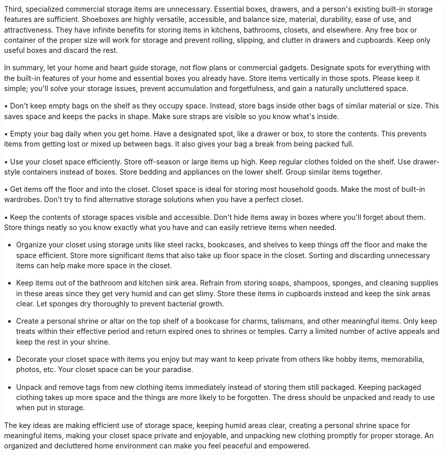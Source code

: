 Third, specialized commercial storage items are unnecessary. Essential boxes, drawers, and a person's existing built-in storage features are sufficient. Shoeboxes are highly versatile, accessible, and balance size, material, durability, ease of use, and attractiveness. They have infinite benefits for storing items in kitchens, bathrooms, closets, and elsewhere. Any free box or container of the proper size will work for storage and prevent rolling, slipping, and clutter in drawers and cupboards. Keep only useful boxes and discard the rest.

In summary, let your home and heart guide storage, not flow plans or commercial gadgets. Designate spots for everything with the built-in features of your home and essential boxes you already have. Store items vertically in those spots. Please keep it simple; you'll solve your storage issues, prevent accumulation and forgetfulness, and gain a naturally uncluttered space.

• Don't keep empty bags on the shelf as they occupy space. Instead, store bags inside other bags of similar material or size. This saves space and keeps the packs in shape. Make sure straps are visible so you know what's inside.

• Empty your bag daily when you get home. Have a designated spot, like a drawer or box, to store the contents. This prevents items from getting lost or mixed up between bags. It also gives your bag a break from being packed full.

• Use your closet space efficiently. Store off-season or large items up high. Keep regular clothes folded on the shelf. Use drawer-style containers instead of boxes. Store bedding and appliances on the lower shelf. Group similar items together.

• Get items off the floor and into the closet. Closet space is ideal for storing most household goods. Make the most of built-in wardrobes. Don't try to find alternative storage solutions when you have a perfect closet.

• Keep the contents of storage spaces visible and accessible. Don't hide items away in boxes where you'll forget about them. Store things neatly so you know exactly what you have and can easily retrieve items when needed.

- Organize your closet using storage units like steel racks, bookcases, and shelves to keep things off the floor and make the space efficient. Store more significant items that also take up floor space in the closet. Sorting and discarding unnecessary items can help make more space in the closet.

- Keep items out of the bathroom and kitchen sink area. Refrain from storing soaps, shampoos, sponges, and cleaning supplies in these areas since they get very humid and can get slimy. Store these items in cupboards instead and keep the sink areas clear. Let sponges dry thoroughly to prevent bacterial growth.

- Create a personal shrine or altar on the top shelf of a bookcase for charms, talismans, and other meaningful items. Only keep treats within their effective period and return expired ones to shrines or temples. Carry a limited number of active appeals and keep the rest in your shrine.

- Decorate your closet space with items you enjoy but may want to keep private from others like hobby items, memorabilia, photos, etc. Your closet space can be your paradise.

- Unpack and remove tags from new clothing items immediately instead of storing them still packaged. Keeping packaged clothing takes up more space and the things are more likely to be forgotten. The dress should be unpacked and ready to use when put in storage.

The key ideas are making efficient use of storage space, keeping humid areas clear, creating a personal shrine space for meaningful items, making your closet space private and enjoyable, and unpacking new clothing promptly for proper storage. An organized and decluttered home environment can make you feel peaceful and empowered.
